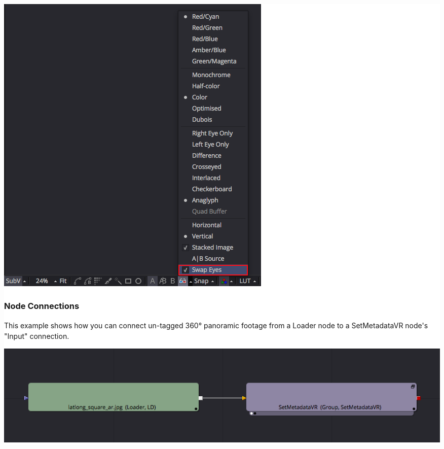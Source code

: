 ![Fusion Stereo Viewer Swap Control](images/fusion-viewer-window-swap-control.png)

### Node Connections ###

This example shows how you can connect un-tagged 360&deg; panoramic footage from a Loader node to a SetMetadataVR node's "Input" connection.

![SetMetadataVR](images/macro-set-metadata-vr-node.png)

